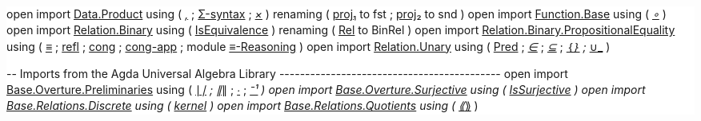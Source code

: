 <a id="1309" class="Keyword">open</a> <a id="1314" class="Keyword">import</a> <a id="1321" href="Data.Product.html" class="Module">Data.Product</a>    <a id="1337" class="Keyword">using</a> <a id="1343" class="Symbol">(</a> <a id="1345" href="Agda.Builtin.Sigma.html#236" class="InductiveConstructor Operator">_,_</a> <a id="1349" class="Symbol">;</a> <a id="1351" href="Data.Product.html#916" class="Function">Σ-syntax</a> <a id="1360" class="Symbol">;</a> <a id="1362" href="Data.Product.html#1167" class="Function Operator">_×_</a> <a id="1366" class="Symbol">)</a> <a id="1368" class="Keyword">renaming</a> <a id="1377" class="Symbol">(</a> <a id="1379" href="Agda.Builtin.Sigma.html#252" class="Field">proj₁</a> <a id="1385" class="Symbol">to</a> <a id="1388" class="Field">fst</a> <a id="1392" class="Symbol">;</a> <a id="1394" href="Agda.Builtin.Sigma.html#264" class="Field">proj₂</a> <a id="1400" class="Symbol">to</a> <a id="1403" class="Field">snd</a> <a id="1407" class="Symbol">)</a>
<a id="1409" class="Keyword">open</a> <a id="1414" class="Keyword">import</a> <a id="1421" href="Function.Base.html" class="Module">Function.Base</a>   <a id="1437" class="Keyword">using</a> <a id="1443" class="Symbol">(</a> <a id="1445" href="Function.Base.html#1031" class="Function Operator">_∘_</a> <a id="1449" class="Symbol">)</a>
<a id="1451" class="Keyword">open</a> <a id="1456" class="Keyword">import</a> <a id="1463" href="Relation.Binary.html" class="Module">Relation.Binary</a> <a id="1479" class="Keyword">using</a> <a id="1485" class="Symbol">(</a> <a id="1487" href="Relation.Binary.Structures.html#1522" class="Record">IsEquivalence</a> <a id="1501" class="Symbol">)</a> <a id="1503" class="Keyword">renaming</a> <a id="1512" class="Symbol">(</a> <a id="1514" href="Relation.Binary.Core.html#882" class="Function">Rel</a> <a id="1518" class="Symbol">to</a> <a id="1521" class="Function">BinRel</a> <a id="1528" class="Symbol">)</a>
<a id="1530" class="Keyword">open</a> <a id="1535" class="Keyword">import</a> <a id="1542" href="Relation.Binary.PropositionalEquality.html" class="Module">Relation.Binary.PropositionalEquality</a>
                            <a id="1608" class="Keyword">using</a> <a id="1614" class="Symbol">(</a> <a id="1616" href="Agda.Builtin.Equality.html#151" class="Datatype Operator">_≡_</a> <a id="1620" class="Symbol">;</a> <a id="1622" href="Agda.Builtin.Equality.html#208" class="InductiveConstructor">refl</a> <a id="1627" class="Symbol">;</a> <a id="1629" href="Relation.Binary.PropositionalEquality.Core.html#1130" class="Function">cong</a> <a id="1634" class="Symbol">;</a> <a id="1636" href="Relation.Binary.PropositionalEquality.Core.html#1461" class="Function">cong-app</a> <a id="1645" class="Symbol">;</a> <a id="1647" class="Keyword">module</a> <a id="1654" href="Relation.Binary.PropositionalEquality.Core.html#2708" class="Module">≡-Reasoning</a> <a id="1666" class="Symbol">)</a>
<a id="1668" class="Keyword">open</a> <a id="1673" class="Keyword">import</a> <a id="1680" href="Relation.Unary.html" class="Module">Relation.Unary</a>  <a id="1696" class="Keyword">using</a>    <a id="1705" class="Symbol">(</a> <a id="1707" href="Relation.Unary.html#1101" class="Function">Pred</a> <a id="1712" class="Symbol">;</a> <a id="1714" href="Relation.Unary.html#1523" class="Function Operator">_∈_</a> <a id="1718" class="Symbol">;</a> <a id="1720" href="Relation.Unary.html#1742" class="Function Operator">_⊆_</a> <a id="1724" class="Symbol">;</a> <a id="1726" href="Relation.Unary.html#1335" class="Function Operator">｛_｝</a> <a id="1730" class="Symbol">;</a> <a id="1732" href="Relation.Unary.html#4417" class="Function Operator">_∪_</a> <a id="1736" class="Symbol">)</a>

<a id="1739" class="Comment">-- Imports from the Agda Universal Algebra Library -------------------------------------------</a>
<a id="1834" class="Keyword">open</a> <a id="1839" class="Keyword">import</a> <a id="1846" href="Base.Overture.Preliminaries.html" class="Module">Base.Overture.Preliminaries</a>             <a id="1886" class="Keyword">using</a> <a id="1892" class="Symbol">(</a> <a id="1894" href="Base.Overture.Preliminaries.html#4402" class="Function Operator">∣_∣</a> <a id="1898" class="Symbol">;</a> <a id="1900" href="Base.Overture.Preliminaries.html#4440" class="Function Operator">∥_∥</a> <a id="1904" class="Symbol">;</a> <a id="1906" href="Base.Overture.Preliminaries.html#5321" class="Function Operator">_∙_</a> <a id="1910" class="Symbol">;</a> <a id="1912" href="Base.Overture.Preliminaries.html#4995" class="Function Operator">_⁻¹</a> <a id="1916" class="Symbol">)</a>
<a id="1918" class="Keyword">open</a> <a id="1923" class="Keyword">import</a> <a id="1930" href="Base.Overture.Surjective.html" class="Module">Base.Overture.Surjective</a>                <a id="1970" class="Keyword">using</a> <a id="1976" class="Symbol">(</a> <a id="1978" href="Base.Overture.Surjective.html#1692" class="Function">IsSurjective</a> <a id="1991" class="Symbol">)</a>
<a id="1993" class="Keyword">open</a> <a id="1998" class="Keyword">import</a> <a id="2005" href="Base.Relations.Discrete.html" class="Module">Base.Relations.Discrete</a>                 <a id="2045" class="Keyword">using</a> <a id="2051" class="Symbol">(</a> <a id="2053" href="Base.Relations.Discrete.html#4539" class="Function">kernel</a> <a id="2060" class="Symbol">)</a>
<a id="2062" class="Keyword">open</a> <a id="2067" class="Keyword">import</a> <a id="2074" href="Base.Relations.Quotients.html" class="Module">Base.Relations.Quotients</a>                <a id="2114" class="Keyword">using</a> <a id="2120" class="Symbol">(</a> <a id="2122" href="Base.Relations.Quotients.html#5406" class="Function Operator">⟪_⟫</a> <a id="2126" class="Symbol">)</a>